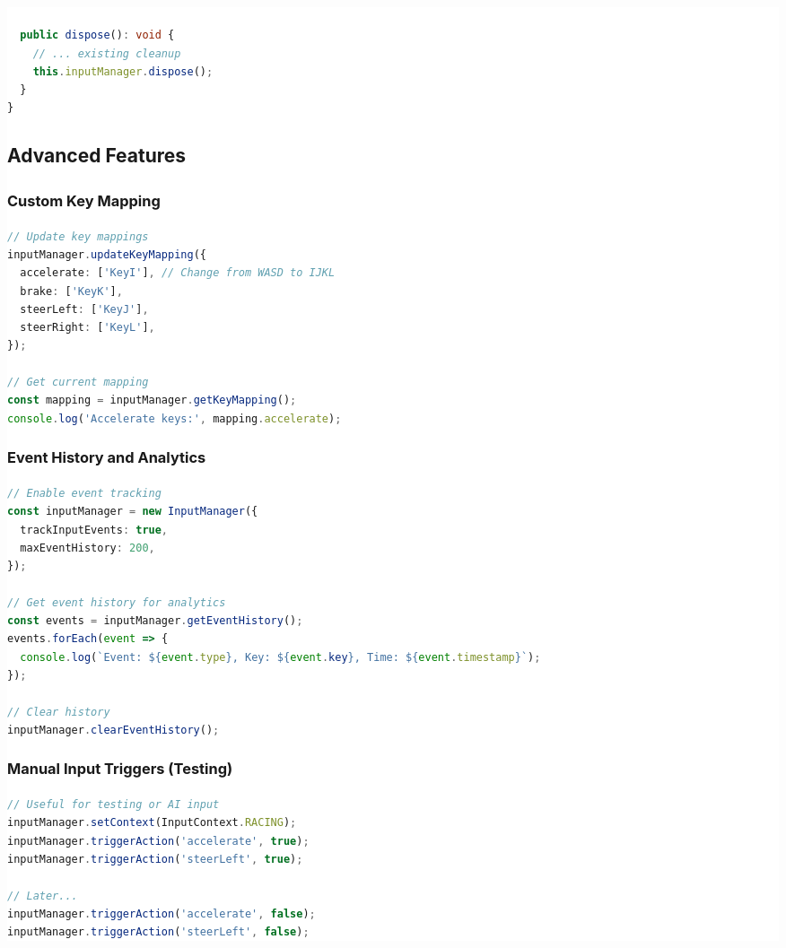 ```typescript
  
  public dispose(): void {
    // ... existing cleanup
    this.inputManager.dispose();
  }
}
```

## Advanced Features

### Custom Key Mapping

```typescript
// Update key mappings
inputManager.updateKeyMapping({
  accelerate: ['KeyI'], // Change from WASD to IJKL
  brake: ['KeyK'],
  steerLeft: ['KeyJ'],
  steerRight: ['KeyL'],
});

// Get current mapping
const mapping = inputManager.getKeyMapping();
console.log('Accelerate keys:', mapping.accelerate);
```

### Event History and Analytics

```typescript
// Enable event tracking
const inputManager = new InputManager({
  trackInputEvents: true,
  maxEventHistory: 200,
});

// Get event history for analytics
const events = inputManager.getEventHistory();
events.forEach(event => {
  console.log(`Event: ${event.type}, Key: ${event.key}, Time: ${event.timestamp}`);
});

// Clear history
inputManager.clearEventHistory();
```

### Manual Input Triggers (Testing)

```typescript
// Useful for testing or AI input
inputManager.setContext(InputContext.RACING);
inputManager.triggerAction('accelerate', true);
inputManager.triggerAction('steerLeft', true);

// Later...
inputManager.triggerAction('accelerate', false);
inputManager.triggerAction('steerLeft', false);
```
